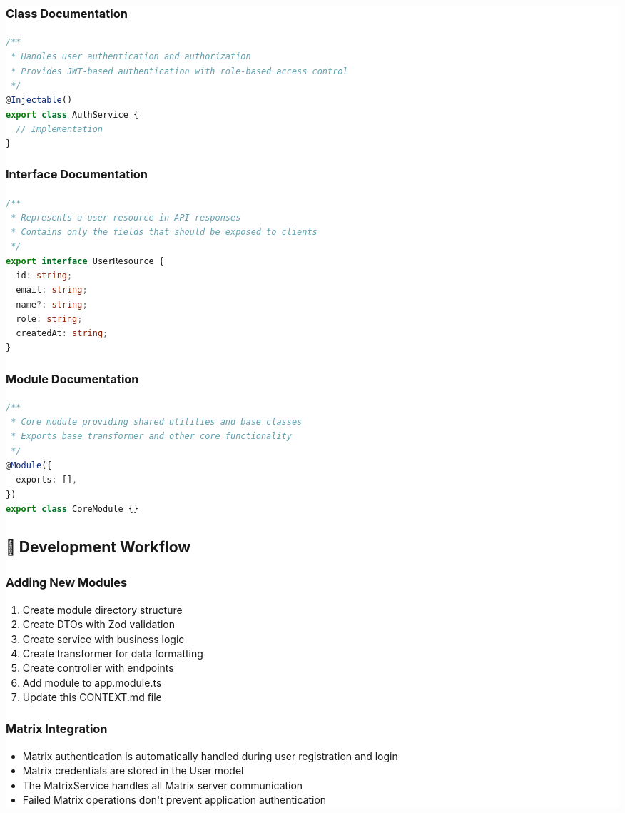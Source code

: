 ### Class Documentation
```typescript
/**
 * Handles user authentication and authorization
 * Provides JWT-based authentication with role-based access control
 */
@Injectable()
export class AuthService {
  // Implementation
}
```

### Interface Documentation
```typescript
/**
 * Represents a user resource in API responses
 * Contains only the fields that should be exposed to clients
 */
export interface UserResource {
  id: string;
  email: string;
  name?: string;
  role: string;
  createdAt: string;
}
```

### Module Documentation
```typescript
/**
 * Core module providing shared utilities and base classes
 * Exports base transformer and other core functionality
 */
@Module({
  exports: [],
})
export class CoreModule {}
```

## 🔄 Development Workflow

### Adding New Modules
1. Create module directory structure
2. Create DTOs with Zod validation
3. Create service with business logic
4. Create transformer for data formatting
5. Create controller with endpoints
6. Add module to app.module.ts
7. Update this CONTEXT.md file

### Matrix Integration
- Matrix authentication is automatically handled during user registration and login
- Matrix credentials are stored in the User model
- The MatrixService handles all Matrix server communication
- Failed Matrix operations don't prevent application authentication
